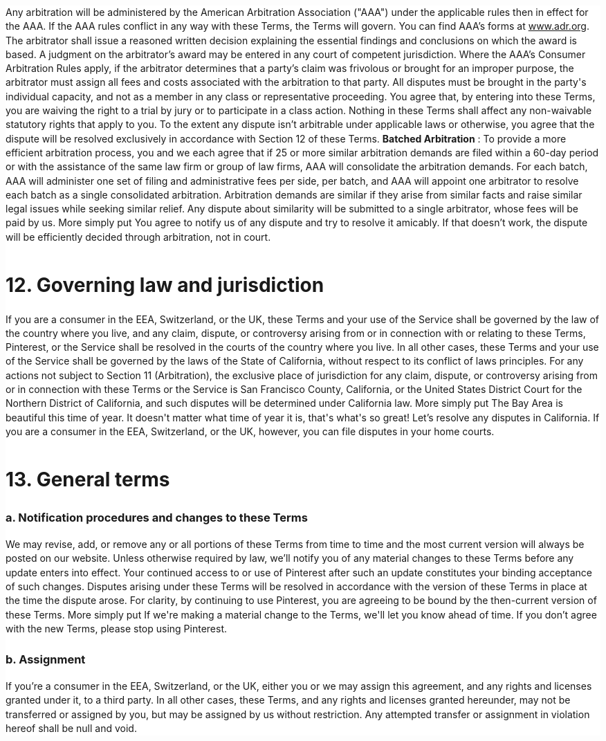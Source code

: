 Any arbitration will be administered by the American Arbitration Association ("AAA") under the applicable rules then in effect for the AAA. If the AAA rules conflict in any way with these Terms, the Terms will govern. You can find AAA’s forms at www.adr.org. The arbitrator shall issue a reasoned written decision explaining the essential findings and conclusions on which the award is based. A judgment on the arbitrator’s award may be entered in any court of competent jurisdiction. Where the AAA’s Consumer Arbitration Rules apply, if the arbitrator determines that a party’s claim was frivolous or brought for an improper purpose, the arbitrator must assign all fees and costs associated with the arbitration to that party.
All disputes must be brought in the party's individual capacity, and not as a member in any class or representative proceeding. You agree that, by entering into these Terms, you are waiving the right to a trial by jury or to participate in a class action.
Nothing in these Terms shall affect any non-waivable statutory rights that apply to you. To the extent any dispute isn’t arbitrable under applicable laws or otherwise, you agree that the dispute will be resolved exclusively in accordance with Section 12 of these Terms.
**Batched Arbitration** : To provide a more efficient arbitration process, you and we each agree that if 25 or more similar arbitration demands are filed within a 60-day period or with the assistance of the same law firm or group of law firms, AAA will consolidate the arbitration demands. For each batch, AAA will administer one set of filing and administrative fees per side, per batch, and AAA will appoint one arbitrator to resolve each batch as a single consolidated arbitration. Arbitration demands are similar if they arise from similar facts and raise similar legal issues while seeking similar relief. Any dispute about similarity will be submitted to a single arbitrator, whose fees will be paid by us.
More simply put
You agree to notify us of any dispute and try to resolve it amicably. If that doesn’t work, the dispute will be efficiently decided through arbitration, not in court.
# 12. Governing law and jurisdiction
If you are a consumer in the EEA, Switzerland, or the UK, these Terms and your use of the Service shall be governed by the law of the country where you live, and any claim, dispute, or controversy arising from or in connection with or relating to these Terms, Pinterest, or the Service shall be resolved in the courts of the country where you live.
In all other cases, these Terms and your use of the Service shall be governed by the laws of the State of California, without respect to its conflict of laws principles. For any actions not subject to Section 11 (Arbitration), the exclusive place of jurisdiction for any claim, dispute, or controversy arising from or in connection with these Terms or the Service is San Francisco County, California, or the United States District Court for the Northern District of California, and such disputes will be determined under California law.
More simply put
The Bay Area is beautiful this time of year. It doesn't matter what time of year it is, that's what's so great! Let’s resolve any disputes in California. If you are a consumer in the EEA, Switzerland, or the UK, however, you can file disputes in your home courts.
# 13. General terms
### a. Notification procedures and changes to these Terms
We may revise, add, or remove any or all portions of these Terms from time to time and the most current version will always be posted on our website. Unless otherwise required by law, we’ll notify you of any material changes to these Terms before any update enters into effect. Your continued access to or use of Pinterest after such an update constitutes your binding acceptance of such changes. Disputes arising under these Terms will be resolved in accordance with the version of these Terms in place at the time the dispute arose. For clarity, by continuing to use Pinterest, you are agreeing to be bound by the then-current version of these Terms.
More simply put
If we're making a material change to the Terms, we'll let you know ahead of time. If you don’t agree with the new Terms, please stop using Pinterest.
### b. Assignment
If you’re a consumer in the EEA, Switzerland, or the UK, either you or we may assign this agreement, and any rights and licenses granted under it, to a third party. In all other cases, these Terms, and any rights and licenses granted hereunder, may not be transferred or assigned by you, but may be assigned by us without restriction. Any attempted transfer or assignment in violation hereof shall be null and void.